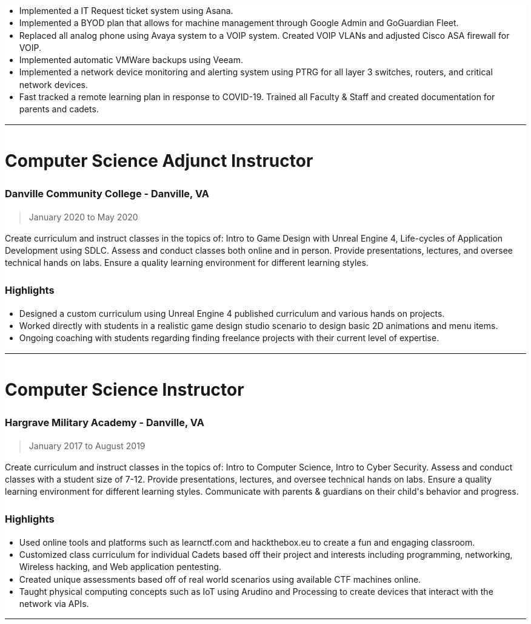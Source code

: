 - Implemented a IT Request ticket system using Asana. 
- Implemented a BYOD plan that allows for machine management through Google Admin and GoGuardian Fleet. 
- Replaced all analog phone using Avaya system to a VOIP system. Created VOIP VLANs and adjusted Cisco ASA firewall for VOIP. 
- Implemented automatic VMWare backups using Veeam. 
- Implemented a network device monitoring and alerting system using PTRG for all layer 3 switches, routers, and critical network devices. 
- Fast tracked a remote learning plan in response to COVID-19. Trained all Faculty & Staff and created documentation for parents and cadets. 

---


# Computer Science Adjunct Instructor
### Danville Community College - Danville, VA
> January 2020 to May 2020

Create curriculum and instruct classes in the topics of: Intro to Game Design with Unreal Engine 4, Life-cycles of Application Development using SDLC. Assess and conduct classes both online and in person. Provide presentations, lectures, and oversee technical hands on labs. Ensure a quality learning environment for different learning styles.

### Highlights

- Designed a custom curriculum using Unreal Engine 4 published curriculum and various hands on projects. 
- Worked directly with students in a realistic game design studio scenario to design basic 2D animations and menu items. 
- Ongoing coaching with students regarding finding freelance projects with their current level of expertise. 

---

# Computer Science Instructor
### Hargrave Military Academy - Danville, VA
> January 2017 to August 2019

Create curriculum and instruct classes in the topics of: Intro to Computer Science, Intro to Cyber Security. Assess and conduct classes with a student size of 7-12. Provide presentations, lectures, and oversee technical hands on labs. Ensure a quality learning environment for different learning styles. Communicate with parents & guardians on their child's behavior and progress.

### Highlights

- Used online tools and platforms such as learnctf.com and hackthebox.eu to create a fun and engaging classroom. 
- Customized class curriculum for individual Cadets based off their project and interests including programming, networking, Wireless hacking, and Web application pentesting. 
- Created unique assessments based off of real world scenarios using available CTF machines online. 
- Taught physical computing concepts such as IoT using Arudino and Processing to create devices that interact with the network via APIs.  

---